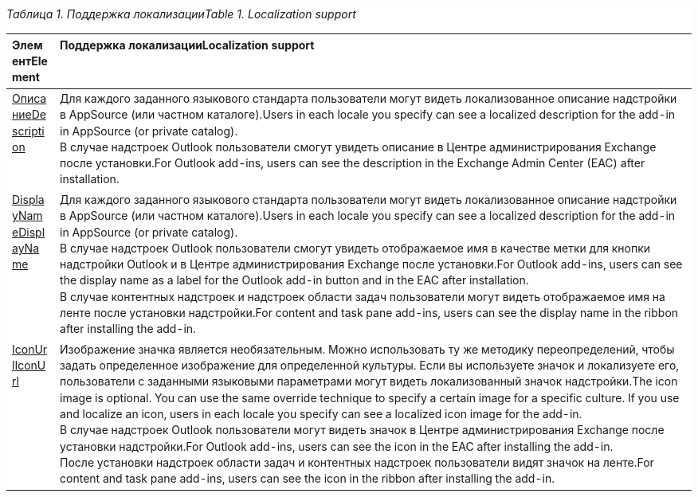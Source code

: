
<span data-ttu-id="b1e60-121">*Таблица 1. Поддержка локализации*</span><span class="sxs-lookup"><span data-stu-id="b1e60-121">*Table 1. Localization support*</span></span>


|<span data-ttu-id="b1e60-122">**Элемент**</span><span class="sxs-lookup"><span data-stu-id="b1e60-122">**Element**</span></span>|<span data-ttu-id="b1e60-123">**Поддержка локализации**</span><span class="sxs-lookup"><span data-stu-id="b1e60-123">**Localization support**</span></span>|
|:-----|:-----|
|<span data-ttu-id="b1e60-124">[Описание]</span><span class="sxs-lookup"><span data-stu-id="b1e60-124">[Description]</span></span>   |<span data-ttu-id="b1e60-125">Для каждого заданного языкового стандарта пользователи могут видеть локализованное описание надстройки в AppSource (или частном каталоге).</span><span class="sxs-lookup"><span data-stu-id="b1e60-125">Users in each locale you specify can see a localized description for the add-in in AppSource (or private catalog).</span></span><br/><span data-ttu-id="b1e60-126">В случае надстроек Outlook пользователи смогут увидеть описание в Центре администрирования Exchange после установки.</span><span class="sxs-lookup"><span data-stu-id="b1e60-126">For Outlook add-ins, users can see the description in the Exchange Admin Center (EAC) after installation.</span></span>|
|<span data-ttu-id="b1e60-127">[DisplayName]</span><span class="sxs-lookup"><span data-stu-id="b1e60-127">[DisplayName]</span></span>   |<span data-ttu-id="b1e60-128">Для каждого заданного языкового стандарта пользователи могут видеть локализованное описание надстройки в AppSource (или частном каталоге).</span><span class="sxs-lookup"><span data-stu-id="b1e60-128">Users in each locale you specify can see a localized description for the add-in in AppSource (or private catalog).</span></span><br/><span data-ttu-id="b1e60-129">В случае надстроек Outlook пользователи смогут увидеть отображаемое имя в качестве метки для кнопки надстройки Outlook и в Центре администрирования Exchange после установки.</span><span class="sxs-lookup"><span data-stu-id="b1e60-129">For Outlook add-ins, users can see the display name as a label for the Outlook add-in button and in the EAC after installation.</span></span><br/><span data-ttu-id="b1e60-130">В случае контентных надстроек и надстроек области задач пользователи могут видеть отображаемое имя на ленте после установки надстройки.</span><span class="sxs-lookup"><span data-stu-id="b1e60-130">For content and task pane add-ins, users can see the display name in the ribbon after installing the add-in.</span></span>|
|<span data-ttu-id="b1e60-131">[IconUrl]</span><span class="sxs-lookup"><span data-stu-id="b1e60-131">[IconUrl]</span></span>        |<span data-ttu-id="b1e60-p105">Изображение значка является необязательным. Можно использовать ту же методику переопределений, чтобы задать определенное изображение для определенной культуры. Если вы используете значок и локализуете его, пользователи с заданными языковыми параметрами могут видеть локализованный значок надстройки.</span><span class="sxs-lookup"><span data-stu-id="b1e60-p105">The icon image is optional. You can use the same override technique to specify a certain image for a specific culture. If you use and localize an icon, users in each locale you specify can see a localized icon image for the add-in.</span></span><br/><span data-ttu-id="b1e60-135">В случае надстроек Outlook пользователи могут видеть значок в Центре администрирования Exchange после установки надстройки.</span><span class="sxs-lookup"><span data-stu-id="b1e60-135">For Outlook add-ins, users can see the icon in the EAC after installing the add-in.</span></span><br/><span data-ttu-id="b1e60-136">После установки надстроек области задач и контентных надстроек пользователи видят значок на ленте.</span><span class="sxs-lookup"><span data-stu-id="b1e60-136">For content and task pane add-ins, users can see the icon in the ribbon after installing the add-in.</span></span>|

[DefaultLocale]:         ../reference/manifest/defaultlocale.md
[Описание]:           ../reference/manifest/description.md
[Description]:           ../reference/manifest/description.md
[DisplayName]:           ../reference/manifest/displayname.md
[IconUrl]:               ../reference/manifest/iconurl.md
[HighResolutionIconUrl]: ../reference/manifest/highresolutioniconurl.md
[Resources]:             ../reference/manifest/resources.md
[SourceLocation]:        ../reference/manifest/sourcelocation.md
[Override]:              ../reference/manifest/override.md
[DesktopSettings]:       ../reference/manifest/desktopsettings.md
[TabletSettings]:        ../reference/manifest/tabletsettings.md
[PhoneSettings]:         ../reference/manifest/phonesettings.md
[displayLanguage]:       /javascript/api/office/office.context#displaylanguage
[contentLanguage]:       /javascript/api/office/office.context#contentlanguage
[RFC 3066]:              https://www.rfc-editor.org/info/rfc3066